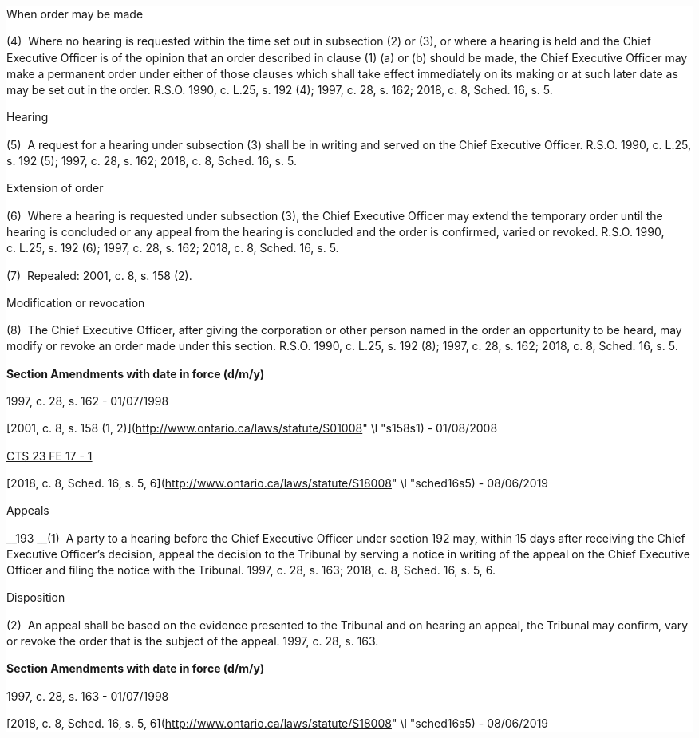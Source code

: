 When order may be made

\(4\)  Where no hearing is requested within the time set out in subsection \(2\) or \(3\), or where a hearing is held and the Chief Executive Officer is of the opinion that an order described in clause \(1\) \(a\) or \(b\) should be made, the Chief Executive Officer may make a permanent order under either of those clauses which shall take effect immediately on its making or at such later date as may be set out in the order\.  R\.S\.O\. 1990, c\. L\.25, s\. 192 \(4\); 1997, c\. 28, s\. 162; 2018, c\. 8, Sched\. 16, s\. 5\.

Hearing

\(5\)  A request for a hearing under subsection \(3\) shall be in writing and served on the Chief Executive Officer\.  R\.S\.O\. 1990, c\. L\.25, s\. 192 \(5\); 1997, c\. 28, s\. 162; 2018, c\. 8, Sched\. 16, s\. 5\.

Extension of order

\(6\)  Where a hearing is requested under subsection \(3\), the Chief Executive Officer may extend the temporary order until the hearing is concluded or any appeal from the hearing is concluded and the order is confirmed, varied or revoked\.  R\.S\.O\. 1990, c\. L\.25, s\. 192 \(6\); 1997, c\. 28, s\. 162; 2018, c\. 8, Sched\. 16, s\. 5\.

\(7\)  Repealed:  2001, c\. 8, s\. 158 \(2\)\.

Modification or revocation

\(8\)  The Chief Executive Officer, after giving the corporation or other person named in the order an opportunity to be heard, may modify or revoke an order made under this section\.  R\.S\.O\. 1990, c\. L\.25, s\. 192 \(8\); 1997, c\. 28, s\. 162; 2018, c\. 8, Sched\. 16, s\. 5\.

__Section Amendments with date in force \(d/m/y\)__

1997, c\. 28, s\. 162 \- 01/07/1998

[2001, c\. 8, s\. 158 \(1, 2\)](http://www.ontario.ca/laws/statute/S01008" \l "s158s1) \- 01/08/2008

[CTS 23 FE 17 \- 1](http://www.ontario.ca/laws/consolidated-statutes-change-notices)

[2018, c\. 8, Sched\. 16, s\. 5, 6](http://www.ontario.ca/laws/statute/S18008" \l "sched16s5) \- 08/06/2019

Appeals

<a id="BK24"></a>__193 __\(1\)  A party to a hearing before the Chief Executive Officer under section 192 may, within 15 days after receiving the Chief Executive Officer’s decision, appeal the decision to the Tribunal by serving a notice in writing of the appeal on the Chief Executive Officer and filing the notice with the Tribunal\.  1997, c\. 28, s\. 163; 2018, c\. 8, Sched\. 16, s\. 5, 6\.

Disposition

\(2\)  An appeal shall be based on the evidence presented to the Tribunal and on hearing an appeal, the Tribunal may confirm, vary or revoke the order that is the subject of the appeal\.  1997, c\. 28, s\. 163\.

__Section Amendments with date in force \(d/m/y\)__

1997, c\. 28, s\. 163 \- 01/07/1998

[2018, c\. 8, Sched\. 16, s\. 5, 6](http://www.ontario.ca/laws/statute/S18008" \l "sched16s5) \- 08/06/2019
